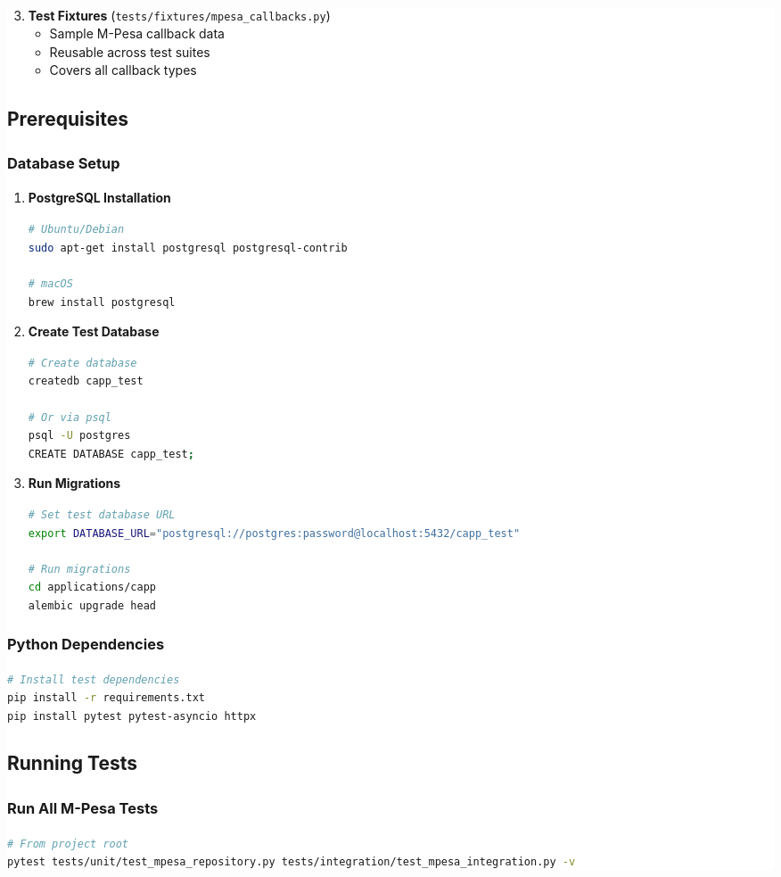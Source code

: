 3. **Test Fixtures** (`tests/fixtures/mpesa_callbacks.py`)
   - Sample M-Pesa callback data
   - Reusable across test suites
   - Covers all callback types

## Prerequisites

### Database Setup

1. **PostgreSQL Installation**
   ```bash
   # Ubuntu/Debian
   sudo apt-get install postgresql postgresql-contrib

   # macOS
   brew install postgresql
   ```

2. **Create Test Database**
   ```bash
   # Create database
   createdb capp_test

   # Or via psql
   psql -U postgres
   CREATE DATABASE capp_test;
   ```

3. **Run Migrations**
   ```bash
   # Set test database URL
   export DATABASE_URL="postgresql://postgres:password@localhost:5432/capp_test"

   # Run migrations
   cd applications/capp
   alembic upgrade head
   ```

### Python Dependencies

```bash
# Install test dependencies
pip install -r requirements.txt
pip install pytest pytest-asyncio httpx
```

## Running Tests

### Run All M-Pesa Tests

```bash
# From project root
pytest tests/unit/test_mpesa_repository.py tests/integration/test_mpesa_integration.py -v
```
